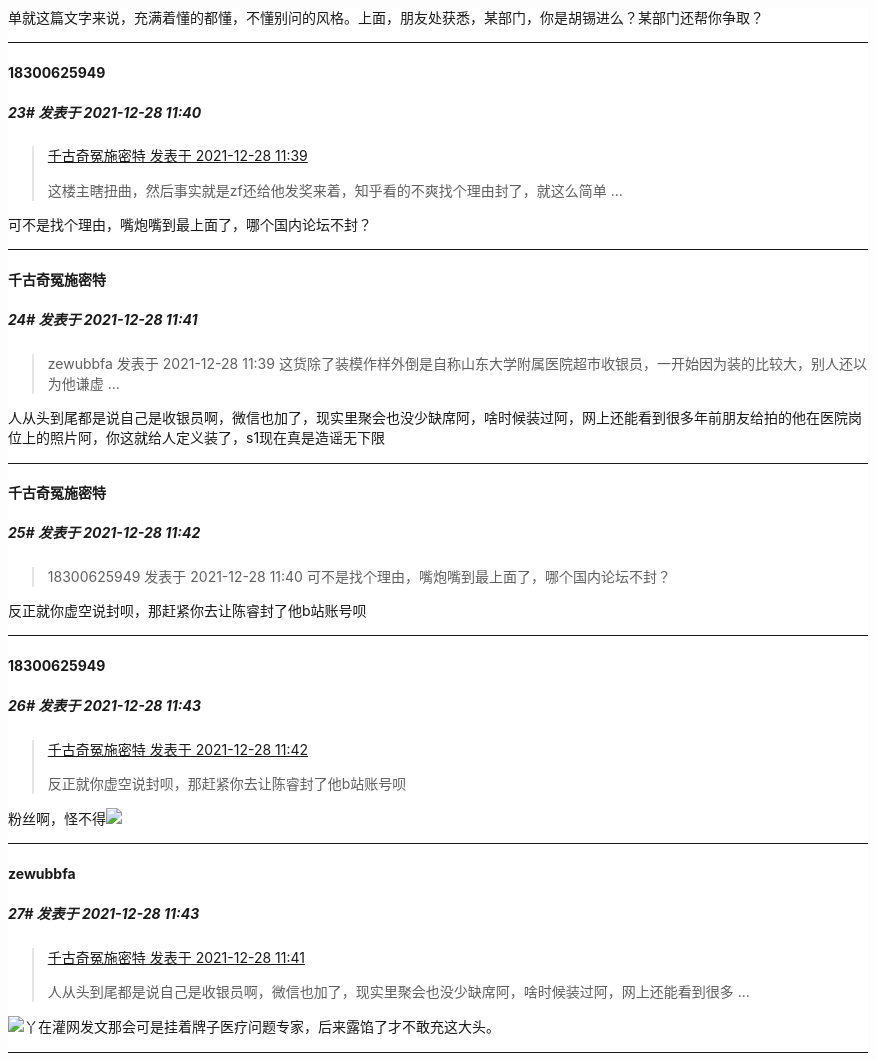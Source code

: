 单就这篇文字来说，充满着懂的都懂，不懂别问的风格。上面，朋友处获悉，某部门，你是胡锡进么？某部门还帮你争取？

*****

####  18300625949  
##### 23#       发表于 2021-12-28 11:40

<blockquote><a href="httphttps://bbs.saraba1st.com/2b/forum.php?mod=redirect&amp;goto=findpost&amp;pid=54073338&amp;ptid=2044470" target="_blank">千古奇冤施密特 发表于 2021-12-28 11:39</a>

这楼主瞎扭曲，然后事实就是zf还给他发奖来着，知乎看的不爽找个理由封了，就这么简单 ...</blockquote>
可不是找个理由，嘴炮嘴到最上面了，哪个国内论坛不封？

*****

####  千古奇冤施密特  
##### 24#       发表于 2021-12-28 11:41

<blockquote>zewubbfa 发表于 2021-12-28 11:39
这货除了装模作样外倒是自称山东大学附属医院超市收银员，一开始因为装的比较大，别人还以为他谦虚 ...</blockquote>
人从头到尾都是说自己是收银员啊，微信也加了，现实里聚会也没少缺席阿，啥时候装过阿，网上还能看到很多年前朋友给拍的他在医院岗位上的照片阿，你这就给人定义装了，s1现在真是造谣无下限

*****

####  千古奇冤施密特  
##### 25#       发表于 2021-12-28 11:42

<blockquote>18300625949 发表于 2021-12-28 11:40
可不是找个理由，嘴炮嘴到最上面了，哪个国内论坛不封？</blockquote>
反正就你虚空说封呗，那赶紧你去让陈睿封了他b站账号呗

*****

####  18300625949  
##### 26#       发表于 2021-12-28 11:43

<blockquote><a href="httphttps://bbs.saraba1st.com/2b/forum.php?mod=redirect&amp;goto=findpost&amp;pid=54073404&amp;ptid=2044470" target="_blank">千古奇冤施密特 发表于 2021-12-28 11:42</a>

反正就你虚空说封呗，那赶紧你去让陈睿封了他b站账号呗</blockquote>
粉丝啊，怪不得<img src="https://static.saraba1st.com/image/smiley/face2017/001.png" referrerpolicy="no-referrer">

*****

####  zewubbfa  
##### 27#       发表于 2021-12-28 11:43

<blockquote><a href="httphttps://bbs.saraba1st.com/2b/forum.php?mod=redirect&amp;goto=findpost&amp;pid=54073386&amp;ptid=2044470" target="_blank">千古奇冤施密特 发表于 2021-12-28 11:41</a>

人从头到尾都是说自己是收银员啊，微信也加了，现实里聚会也没少缺席阿，啥时候装过阿，网上还能看到很多 ...</blockquote>
<img src="https://static.saraba1st.com/image/smiley/face2017/067.png" referrerpolicy="no-referrer">丫在灌网发文那会可是挂着牌子医疗问题专家，后来露馅了才不敢充这大头。

*****
